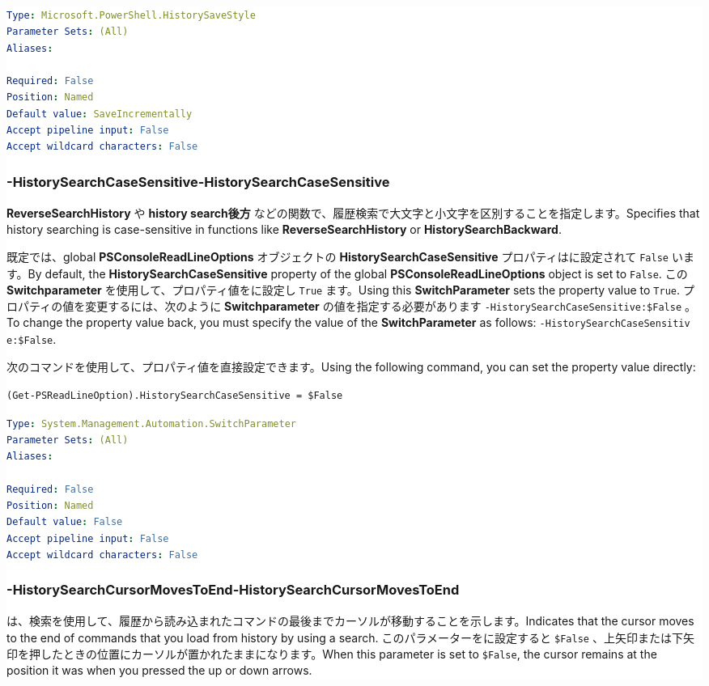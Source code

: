 ```yaml
Type: Microsoft.PowerShell.HistorySaveStyle
Parameter Sets: (All)
Aliases:

Required: False
Position: Named
Default value: SaveIncrementally
Accept pipeline input: False
Accept wildcard characters: False
```

### <span data-ttu-id="a55ed-238">-HistorySearchCaseSensitive</span><span class="sxs-lookup"><span data-stu-id="a55ed-238">-HistorySearchCaseSensitive</span></span>

<span data-ttu-id="a55ed-239">**ReverseSearchHistory** や **history search後方** などの関数で、履歴検索で大文字と小文字を区別することを指定します。</span><span class="sxs-lookup"><span data-stu-id="a55ed-239">Specifies that history searching is case-sensitive in functions like **ReverseSearchHistory** or **HistorySearchBackward**.</span></span>

<span data-ttu-id="a55ed-240">既定では、global **PSConsoleReadLineOptions** オブジェクトの **HistorySearchCaseSensitive** プロパティはに設定されて `False` います。</span><span class="sxs-lookup"><span data-stu-id="a55ed-240">By default, the **HistorySearchCaseSensitive** property of the global **PSConsoleReadLineOptions** object is set to `False`.</span></span> <span data-ttu-id="a55ed-241">この **Switchparameter** を使用して、プロパティ値をに設定し `True` ます。</span><span class="sxs-lookup"><span data-stu-id="a55ed-241">Using this **SwitchParameter** sets the property value to `True`.</span></span> <span data-ttu-id="a55ed-242">プロパティの値を変更するには、次のように **Switchparameter** の値を指定する必要があります `-HistorySearchCaseSensitive:$False` 。</span><span class="sxs-lookup"><span data-stu-id="a55ed-242">To change the property value back, you must specify the value of the **SwitchParameter** as follows: `-HistorySearchCaseSensitive:$False`.</span></span>

<span data-ttu-id="a55ed-243">次のコマンドを使用して、プロパティ値を直接設定できます。</span><span class="sxs-lookup"><span data-stu-id="a55ed-243">Using the following command, you can set the property value directly:</span></span>

`(Get-PSReadLineOption).HistorySearchCaseSensitive = $False`

```yaml
Type: System.Management.Automation.SwitchParameter
Parameter Sets: (All)
Aliases:

Required: False
Position: Named
Default value: False
Accept pipeline input: False
Accept wildcard characters: False
```

### <span data-ttu-id="a55ed-244">-HistorySearchCursorMovesToEnd</span><span class="sxs-lookup"><span data-stu-id="a55ed-244">-HistorySearchCursorMovesToEnd</span></span>

<span data-ttu-id="a55ed-245">は、検索を使用して、履歴から読み込まれたコマンドの最後までカーソルが移動することを示します。</span><span class="sxs-lookup"><span data-stu-id="a55ed-245">Indicates that the cursor moves to the end of commands that you load from history by using a search.</span></span>
<span data-ttu-id="a55ed-246">このパラメーターをに設定すると `$False` 、上矢印または下矢印を押したときの位置にカーソルが置かれたままになります。</span><span class="sxs-lookup"><span data-stu-id="a55ed-246">When this parameter is set to `$False`, the cursor remains at the position it was when you pressed the up or down arrows.</span></span>
